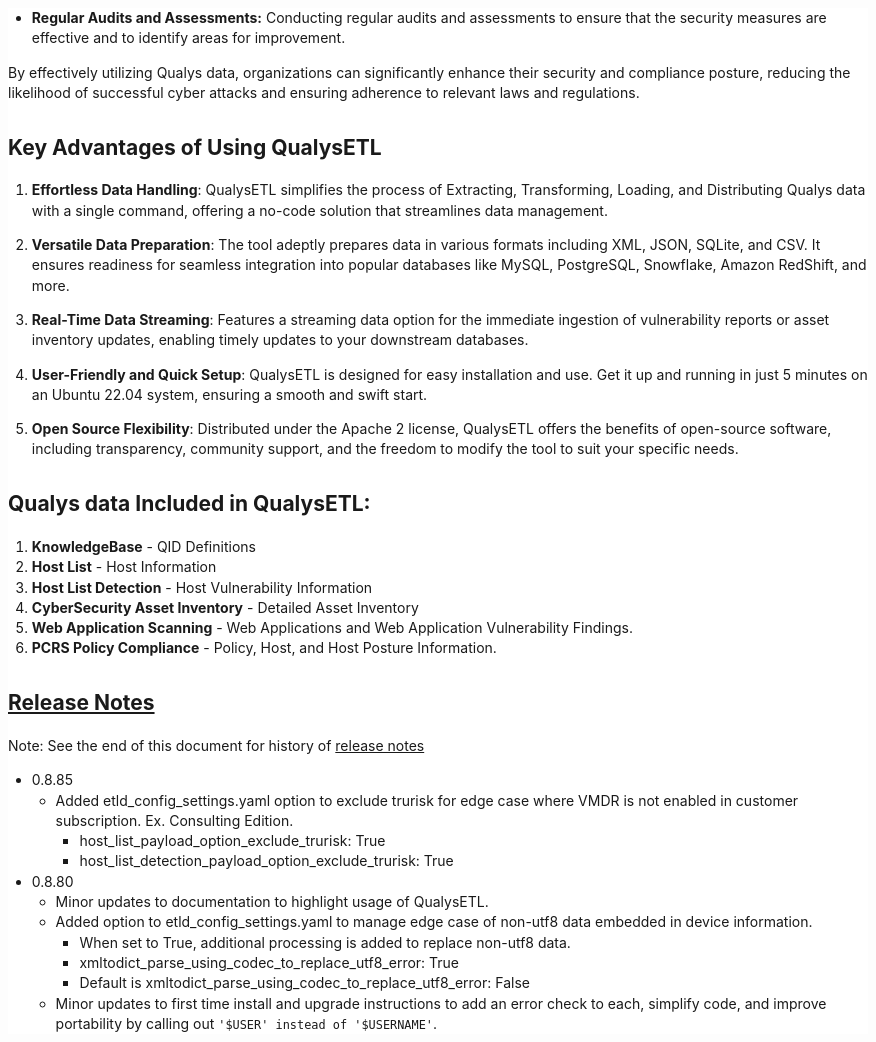    - **Regular Audits and Assessments:** Conducting regular audits and assessments to ensure that the security measures are effective and to identify areas for improvement.

By effectively utilizing Qualys data, organizations can significantly enhance their security and compliance posture, reducing the likelihood of successful cyber attacks and ensuring adherence to relevant laws and regulations.

## Key Advantages of Using QualysETL

1. **Effortless Data Handling**: QualysETL simplifies the process of Extracting, Transforming, Loading, and Distributing Qualys data with a single command, offering a no-code solution that streamlines data management.

2. **Versatile Data Preparation**: The tool adeptly prepares data in various formats including XML, JSON, SQLite, and CSV. It ensures readiness for seamless integration into popular databases like MySQL, PostgreSQL, Snowflake, Amazon RedShift, and more.

3. **Real-Time Data Streaming**: Features a streaming data option for the immediate ingestion of vulnerability reports or asset inventory updates, enabling timely updates to your downstream databases.

4. **User-Friendly and Quick Setup**: QualysETL is designed for easy installation and use. Get it up and running in just 5 minutes on an Ubuntu 22.04 system, ensuring a smooth and swift start.

5. **Open Source Flexibility**: Distributed under the Apache 2 license, QualysETL offers the benefits of open-source software, including transparency, community support, and the freedom to modify the tool to suit your specific needs.

## Qualys data Included in QualysETL:
1. **KnowledgeBase** - QID Definitions
2. **Host List** - Host Information
3. **Host List Detection** - Host Vulnerability Information
4. **CyberSecurity Asset Inventory** - Detailed Asset Inventory
5. **Web Application Scanning** - Web Applications and Web Application Vulnerability Findings.
6. **PCRS Policy Compliance** - Policy, Host, and Host Posture Information.


## [Release Notes](#releasenotes)
Note: See the end of this document for history of [release notes](#releasenotes)
- 0.8.85
    - Added etld_config_settings.yaml option to exclude trurisk for edge case where VMDR is not enabled in customer subscription. Ex. Consulting Edition.
        - host_list_payload_option_exclude_trurisk: True
        - host_list_detection_payload_option_exclude_trurisk: True
- 0.8.80
    - Minor updates to documentation to highlight usage of QualysETL.
    - Added option to etld_config_settings.yaml to manage edge case of non-utf8 data embedded in device information.
        - When set to True, additional processing is added to replace non-utf8 data.
        - xmltodict_parse_using_codec_to_replace_utf8_error: True
        - Default is xmltodict_parse_using_codec_to_replace_utf8_error: False
    - Minor updates to first time install and upgrade instructions to add an error check to each, simplify code, and improve portability by calling out ```'$USER' instead of '$USERNAME'```.

